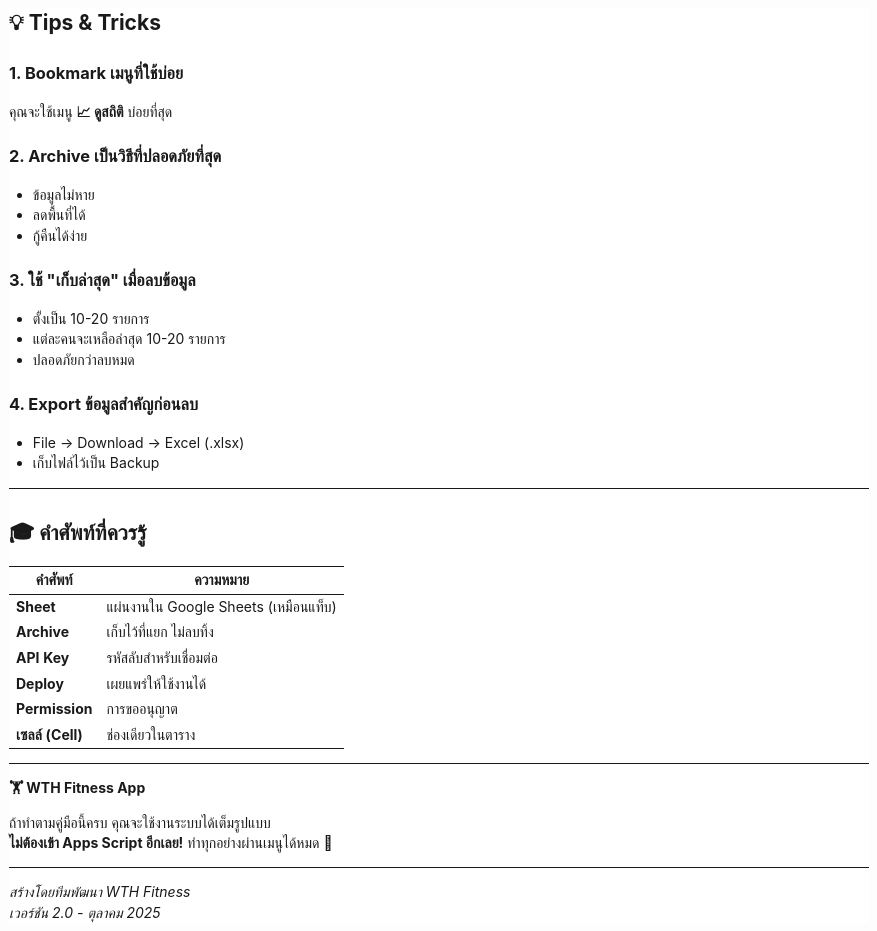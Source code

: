 
## 💡 Tips & Tricks

### 1. Bookmark เมนูที่ใช้บ่อย
คุณจะใช้เมนู **📈 ดูสถิติ** บ่อยที่สุด

### 2. Archive เป็นวิธีที่ปลอดภัยที่สุด
- ข้อมูลไม่หาย
- ลดพื้นที่ได้
- กู้คืนได้ง่าย

### 3. ใช้ "เก็บล่าสุด" เมื่อลบข้อมูล
- ตั้งเป็น 10-20 รายการ
- แต่ละคนจะเหลือล่าสุด 10-20 รายการ
- ปลอดภัยกว่าลบหมด

### 4. Export ข้อมูลสำคัญก่อนลบ
- File → Download → Excel (.xlsx)
- เก็บไฟล์ไว้เป็น Backup

---

## 🎓 คำศัพท์ที่ควรรู้

| คำศัพท์ | ความหมาย |
|---------|----------|
| **Sheet** | แผ่นงานใน Google Sheets (เหมือนแท็บ) |
| **Archive** | เก็บไว้ที่แยก ไม่ลบทิ้ง |
| **API Key** | รหัสลับสำหรับเชื่อมต่อ |
| **Deploy** | เผยแพร่ให้ใช้งานได้ |
| **Permission** | การขออนุญาต |
| **เซลล์ (Cell)** | ช่องเดียวในตาราง |

---

**🏋️ WTH Fitness App**

ถ้าทำตามคู่มือนี้ครบ คุณจะใช้งานระบบได้เต็มรูปแบบ  
**ไม่ต้องเข้า Apps Script อีกเลย!** ทำทุกอย่างผ่านเมนูได้หมด 🎉

---

*สร้างโดยทีมพัฒนา WTH Fitness*  
*เวอร์ชัน 2.0 - ตุลาคม 2025*

